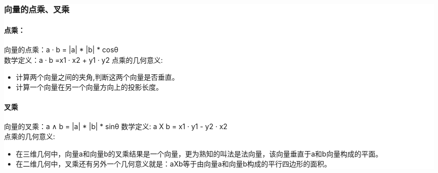### 向量的点乘、叉乘
#### 点乘：  
向量的点乘：a · b = |a| * |b| * cosθ  
数学定义：a · b =x1 · x2 + y1 · y2
点乘的几何意义:  
- 计算两个向量之间的夹角,判断这两个向量是否垂直。
- 计算一个向量在另一个向量方向上的投影长度。

#### 叉乘
向量的叉乘：a ∧ b = |a| * |b| * sinθ
数学定义: a X b = x1 · y1 - y2 · x2   
点乘的几何意义:  
- 在三维几何中，向量a和向量b的叉乘结果是一个向量，更为熟知的叫法是法向量，该向量垂直于a和b向量构成的平面。
- 在二维几何中，叉乘还有另外一个几何意义就是：aXb等于由向量a和向量b构成的平行四边形的面积。